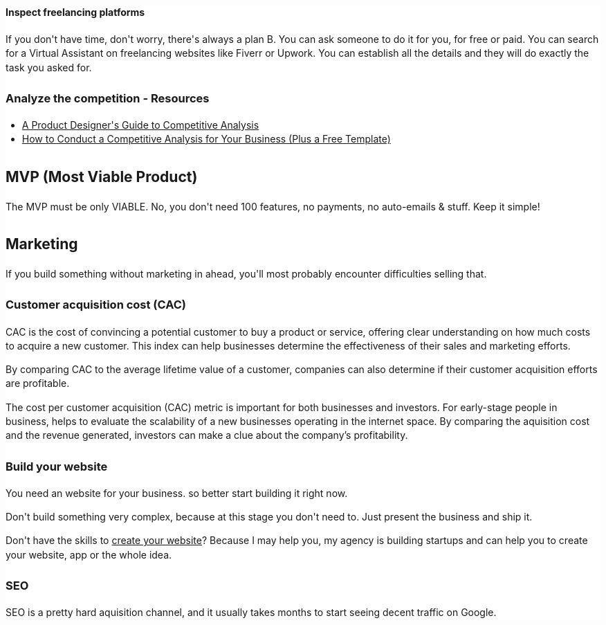 #### Inspect freelancing platforms

If you don't have time, don't worry, there's always a plan B. You can ask someone to do it for you, for free or paid. You can search for a Virtual Assistant on freelancing websites like Fiverr or Upwork. You can establish all the details and they will do exactly the task you asked for.

### Analyze the competition - Resources

- <a href="https://www.toptal.com/product-managers/freelance/product-designer-guide-to-competitive-analysis" target="_blank">A Product Designer's Guide to Competitive Analysis</a>
- <a href="https://www.shopify.com/blog/competitive-analysis" target="_blank">How to Conduct a Competitive Analysis for Your Business (Plus a Free Template)</a>

<span id="mvp"></span>
## MVP (Most Viable Product)

The MVP must be only VIABLE. No, you don't need 100 features, no payments, no auto-emails & stuff. Keep it simple!




## Marketing

If you build something without marketing in ahead, you'll most probably encounter difficulties selling that.

### Customer acquisition cost (CAC)

CAC is the cost of convincing a potential customer to buy a product or service, offering clear understanding on how much costs to acquire a new customer. This index can help businesses determine the effectiveness of their sales and marketing efforts.

By comparing CAC to the average lifetime value of a customer, companies can also determine if their customer acquisition efforts are profitable.

The cost per customer acquisition (CAC) metric is important for both businesses and investors. For early-stage people in business, helps to evaluate the scalability of a new businesses operating in the internet space. By comparing the aquisition cost and the revenue generated, investors can make a clue about the company’s profitability.

### Build your website

You need an website for your business. so better start building it right now.

Don't build something very complex, because at this stage you don't need to. Just present the business and ship it.

Don't have the skills to [create your website](https://cmevo.com/showcase-website-design/)? Because I may help you, my agency is building startups and can help you to create your website, app or the whole idea.

### SEO

SEO is a pretty hard aquisition channel, and it usually takes months to start seeing decent traffic on Google.
